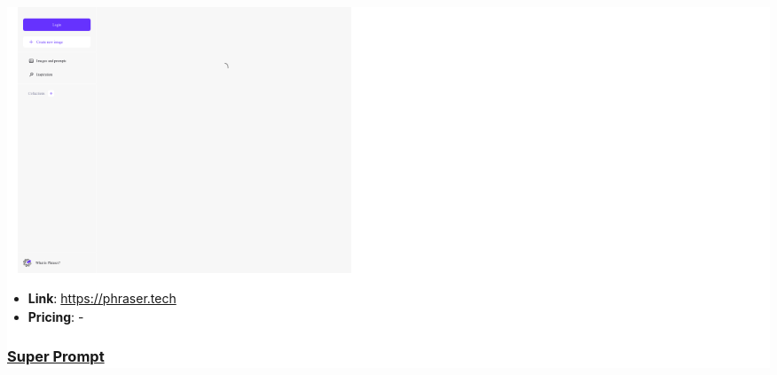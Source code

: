    <img src="media/Phraser.png" width="400" height="300">
</a>
 
- **Link**: https://phraser.tech
- **Pricing**: -

### [Super Prompt](https://superprompts.com)
<a href="https://superprompts.com">